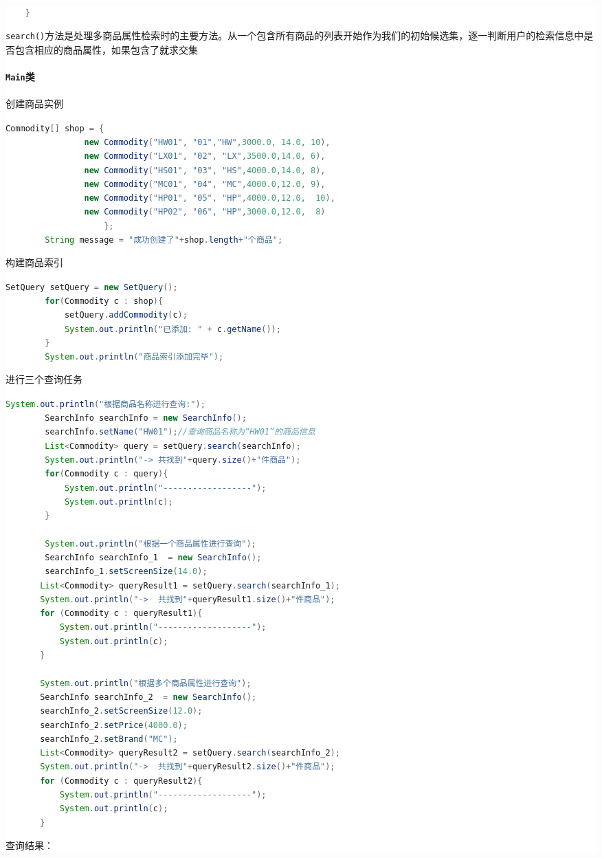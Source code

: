 ```java
    }
```
`search()`方法是处理多商品属性检索时的主要方法。从一个包含所有商品的列表开始作为我们的初始候选集，逐一判断用户的检索信息中是否包含相应的商品属性，如果包含了就求交集
#### `Main`类
创建商品实例
```java
Commodity[] shop = {
                new Commodity("HW01", "01","HW",3000.0, 14.0, 10),
                new Commodity("LX01", "02", "LX",3500.0,14.0, 6),
                new Commodity("HS01", "03", "HS",4000.0,14.0, 8),
                new Commodity("MC01", "04", "MC",4000.0,12.0, 9),
                new Commodity("HP01", "05", "HP",4000.0,12.0,  10),
                new Commodity("HP02", "06", "HP",3000.0,12.0,  8)
                    };
        String message = "成功创建了"+shop.length+"个商品";
```
构建商品索引
```java
SetQuery setQuery = new SetQuery();
        for(Commodity c : shop){
            setQuery.addCommodity(c);
            System.out.println("已添加: " + c.getName());
        }
        System.out.println("商品索引添加完毕");
```
进行三个查询任务
```java
System.out.println("根据商品名称进行查询:");
        SearchInfo searchInfo = new SearchInfo();
        searchInfo.setName("HW01");//查询商品名称为“HW01”的商品信息
        List<Commodity> query = setQuery.search(searchInfo);
        System.out.println("-> 共找到"+query.size()+"件商品");
        for(Commodity c : query){
            System.out.println("------------------");
            System.out.println(c);
        }

        System.out.println("根据一个商品属性进行查询");
        SearchInfo searchInfo_1  = new SearchInfo();
        searchInfo_1.setScreenSize(14.0);
       List<Commodity> queryResult1 = setQuery.search(searchInfo_1);
       System.out.println("->  共找到"+queryResult1.size()+"件商品");
       for (Commodity c : queryResult1){
           System.out.println("-------------------");
           System.out.println(c);
       }

       System.out.println("根据多个商品属性进行查询");
       SearchInfo searchInfo_2  = new SearchInfo();
       searchInfo_2.setScreenSize(12.0);
       searchInfo_2.setPrice(4000.0);
       searchInfo_2.setBrand("MC");
       List<Commodity> queryResult2 = setQuery.search(searchInfo_2);
       System.out.println("->  共找到"+queryResult2.size()+"件商品");
       for (Commodity c : queryResult2){
           System.out.println("-------------------");
           System.out.println(c);
       }
```
查询结果：